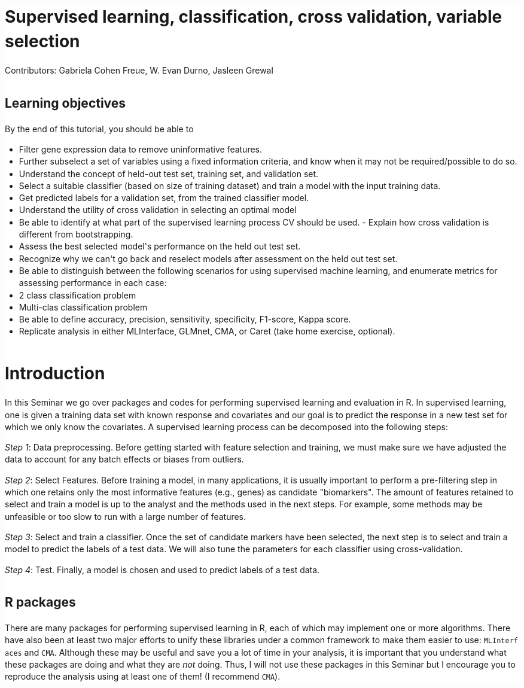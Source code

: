 
Supervised learning, classification, cross validation, variable selection
=========================================================================

Contributors: Gabriela Cohen Freue, W. Evan Durno, Jasleen Grewal

Learning objectives
-------------------

By the end of this tutorial, you should be able to
- Filter gene expression data to remove uninformative features.
- Further subselect a set of variables using a fixed information criteria, and know when it may not be required/possible to do so.
- Understand the concept of held-out test set, training set, and validation set.
- Select a suitable classifier (based on size of training dataset) and train a model with the input training data.
- Get predicted labels for a validation set, from the trained classifier model.
- Understand the utility of cross validation in selecting an optimal model
- Be able to identify at what part of the supervised learning process CV should be used. - Explain how cross validation is different from bootstrapping.
- Assess the best selected model's performance on the held out test set.
- Recognize why we can't go back and reselect models after assessment on the held out test set.
- Be able to distinguish between the following scenarios for using supervised machine learning, and enumerate metrics for assessing performance in each case:
- 2 class classification problem
- Multi-clas classification problem
- Be able to define accuracy, precision, sensitivity, specificity, F1-score, Kappa score.
- Replicate analysis in either MLInterface, GLMnet, CMA, or Caret (take home exercise, optional).

Introduction
============

In this Seminar we go over packages and codes for performing supervised learning and evaluation in R. In supervised learning, one is given a training data set with known response and covariates and our goal is to predict the response in a new test set for which we only know the covariates. A supervised learning process can be decomposed into the following steps:

*Step 1*: Data preprocessing. Before getting started with feature selection and training, we must make sure we have adjusted the data to account for any batch effects or biases from outliers.

*Step 2*: Select Features. Before training a model, in many applications, it is usually important to perform a pre-filtering step in which one retains only the most informative features (e.g., genes) as candidate "biomarkers". The amount of features retained to select and train a model is up to the analyst and the methods used in the next steps. For example, some methods may be unfeasible or too slow to run with a large number of features.

*Step 3*: Select and train a classifier. Once the set of candidate markers have been selected, the next step is to select and train a model to predict the labels of a test data. We will also tune the parameters for each classifier using cross-validation.

*Step 4*: Test. Finally, a model is chosen and used to predict labels of a test data.

R packages
----------

There are many packages for performing supervised learning in R, each of which may implement one or more algorithms. There have also been at least two major efforts to unify these libraries under a common framework to make them easier to use: `MLInterfaces` and `CMA`. Although these may be useful and save you a lot of time in your analysis, it is important that you understand what these packages are doing and what they are *not* doing. Thus, I will not use these packages in this Seminar but I encourage you to reproduce the analysis using at least one of them! (I recommend `CMA`).
